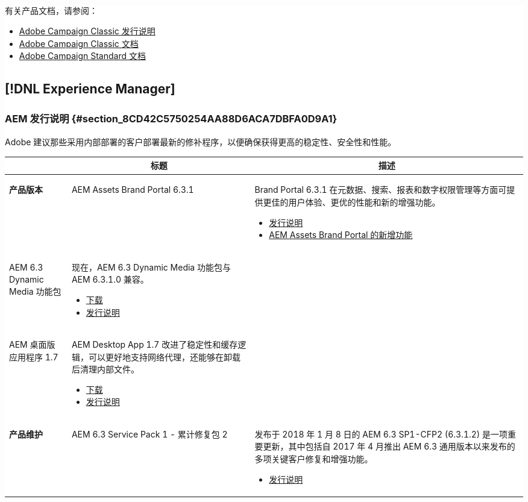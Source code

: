 有关产品文档，请参阅：

* [Adobe Campaign Classic 发行说明](https://docs.campaign.adobe.com/doc/AC/en/RN.html)
* [Adobe Campaign Classic 文档](https://helpx.adobe.com/support/campaign/classic.html)
* [Adobe Campaign Standard 文档](https://helpx.adobe.com/support/campaign/standard.html)

## [!DNL Experience Manager]

### AEM 发行说明 {#section_8CD42C5750254AA88D6ACA7DBFA0D9A1}

Adobe 建议那些采用内部部署的客户部署最新的修补程序，以便确保获得更高的稳定性、安全性和性能。

<table id="table_F4E7F10923004BF1AD49BACE86D4982E"> 
 <thead> 
  <tr> 
   <th colname="col1" class="entry"> </th> 
   <th colname="col2" class="entry"> 标题 </th> 
   <th colname="col3" class="entry"> 描述 </th> 
  </tr> 
 </thead>
 <tbody> 
  <tr> 
   <td colname="col1" morerows="2"> <p> <b>产品版本</b> </p> </td> 
   <td colname="col2"> <p>AEM Assets Brand Portal 6.3.1 </p> </td> 
   <td colname="col3"> <p> Brand Portal 6.3.1 在元数据、搜索、报表和数字权限管理等方面可提供更佳的用户体验、更优的性能和新的增强功能。 </p> <p> 
     <ul id="ul_445D216D5F674C079E2816AF1AA5C8BD"> 
      <li id="li_483696B31B634B20B6B5F138268F43DB"> <a href="https://helpx.adobe.com/experience-manager/brand-portal/release-notes/brand-portal-release-notes.html" format="https" scope="external"> 发行说明 </a> </li> 
      <li id="li_FA5CC8D13EDD48C7BD43C6325073AADC"> <a href="https://helpx.adobe.com/experience-manager/brand-portal/using/whats-new.html" format="https" scope="external"> AEM Assets Brand Portal 的新增功能 </a> </li> 
     </ul> </p> </td> 
  </tr> 
  <tr> 
   <td colname="col2"> <p>AEM 6.3 Dynamic Media 功能包 </p> </td> 
   <td colname="col3"> <p>现在，AEM 6.3 Dynamic Media 功能包与 AEM 6.3.1.0 兼容。 </p> <p> 
     <ul id="ul_79DBF19588B64ECC996CF5BE7B976AF6"> 
      <li id="li_FD0349C287234B38AF63C8E8089F6806"> <a href="https://www.adobeaemcloud.com/content/marketplace/marketplaceProxy.html?packagePath=/content/companies/public/adobe/packages/cq630/featurepack/cq-6.3.0-sp1-featurepack-14410" format="https" scope="external"> 下载 </a> </li> 
      <li id="li_CB339577C6C04B00838DDA1F7EB5E8DE"> <a href="https://helpx.adobe.com/experience-manager/6-3/release-notes/dynamic-media-featurepack-14410.html" format="https" scope="external"> 发行说明 </a> </li> 
     </ul> </p> </td> 
  </tr> 
  <tr> 
   <td colname="col2"> <p> AEM 桌面版应用程序 1.7 </p> </td> 
   <td colname="col3"> <p>AEM Desktop App 1.7 改进了稳定性和缓存逻辑，可以更好地支持网络代理，还能够在卸载后清理内部文件。 </p> <p> 
     <ul id="ul_529FEC1E204640249E4AE5D370570CFB"> 
      <li id="li_5D6588F541654A288015F12034E34D3D"> <a href="https://helpx.adobe.com/experience-manager/kb/download-companion-app.html" format="https" scope="external"> 下载 </a> </li> 
      <li id="li_F5428913D5D0470DAC68A8C7EA2CCC11"> <a href="https://helpx.adobe.com/experience-manager/6-3/release-notes/desktop-app-release-notes.html" format="https" scope="external"> 发行说明 </a> </li> 
     </ul> </p> </td> 
  </tr> 
  <tr> 
   <td colname="col1"> <p> <b>产品维护</b> </p> </td> 
   <td colname="col2"> <p>AEM 6.3 Service Pack 1 - 累计修复包 2 </p> </td> 
   <td colname="col3"> <p>发布于 2018 年 1 月 8 日的 AEM 6.3 SP1-CFP2 (6.3.1.2) 是一项重要更新，其中包括自 2017 年 4 月推出 AEM 6.3 通用版本以来发布的多项关键客户修复和增强功能。 </p> <p> 
     <ul id="ul_5E37F844028C4EBA810DD60FA7988A93"> 
      <li id="li_F4A42388096A4DF0BB336E8561A9F07A"> <a href="https://helpx.adobe.com/experience-manager/release-notes--aem-6-3-cumulative-fix-pack.html" format="https" scope="external"> 发行说明 </a> </li> 
